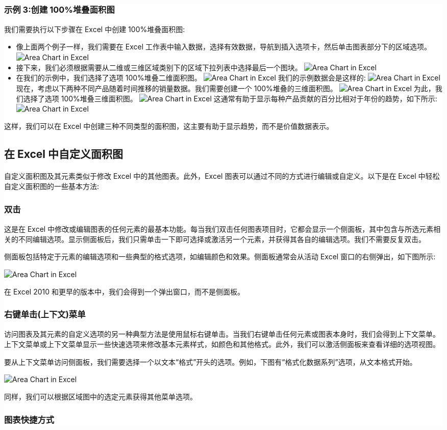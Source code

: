 ### 示例 3:创建 100%堆叠面积图

我们需要执行以下步骤在 Excel 中创建 100%堆叠面积图:

*   像上面两个例子一样，我们需要在 Excel 工作表中输入数据，选择有效数据，导航到插入选项卡，然后单击图表部分下的区域选项。
    ![Area Chart in Excel](../Images/f64e245116584746e9b94dd56dc479c8.png)
*   接下来，我们必须根据需要从二维或三维区域类别下的区域下拉列表中选择最后一个图块。
    ![Area Chart in Excel](../Images/3261927c18fa10098a7c1ee054b61e91.png)
*   在我们的示例中，我们选择了选项 100%堆叠二维面积图。
    ![Area Chart in Excel](../Images/183e840764e41db685f173ee69d1446f.png)
    我们的示例数据会是这样的:
    ![Area Chart in Excel](../Images/e66228d21ae4670a4efd2dc65c22ed54.png)
    现在，考虑以下两种不同产品随着时间推移的销量数据。我们需要创建一个 100%堆叠的三维面积图。
    ![Area Chart in Excel](../Images/0ee23b4b9ca39756eaba3a9bd6497a48.png)
    为此，我们选择了选项 100%堆叠三维面积图。
    ![Area Chart in Excel](../Images/d634bda97ff53941b4eb6756a763345e.png)
    这通常有助于显示每种产品贡献的百分比相对于年份的趋势，如下所示:
    ![Area Chart in Excel](../Images/68daa26b9ffc6ef69ad6683132fbfbee.png)

这样，我们可以在 Excel 中创建三种不同类型的面积图，这主要有助于显示趋势，而不是价值数据表示。

## 在 Excel 中自定义面积图

自定义面积图及其元素类似于修改 Excel 中的其他图表。此外，Excel 图表可以通过不同的方式进行编辑或自定义。以下是在 Excel 中轻松自定义面积图的一些基本方法:

### 双击

这是在 Excel 中修改或编辑图表的任何元素的最基本功能。每当我们双击任何图表项目时，它都会显示一个侧面板，其中包含与所选元素相关的不同编辑选项。显示侧面板后，我们只需单击一下即可选择或激活另一个元素，并获得其各自的编辑选项。我们不需要反复双击。

侧面板包括特定于元素的编辑选项和一些典型的格式选项，如编辑颜色和效果。侧面板通常会从活动 Excel 窗口的右侧弹出，如下图所示:

![Area Chart in Excel](../Images/c32ac54a47c465972816748a28c2d0cf.png)

在 Excel 2010 和更早的版本中，我们会得到一个弹出窗口，而不是侧面板。

### 右键单击(上下文)菜单

访问图表及其元素的自定义选项的另一种典型方法是使用鼠标右键单击。当我们右键单击任何元素或图表本身时，我们会得到上下文菜单。上下文菜单或上下文菜单显示一些快速选项来修改基本元素样式，如颜色和其他格式。此外，我们可以激活侧面板来查看详细的选项视图。

要从上下文菜单访问侧面板，我们需要选择一个以文本“格式”开头的选项。例如，下图有“格式化数据系列”选项，从文本格式开始。

![Area Chart in Excel](../Images/ab3f24d8c35a266f080db126d26c6a59.png)

同样，我们可以根据区域图中的选定元素获得其他菜单选项。

### 图表快捷方式
